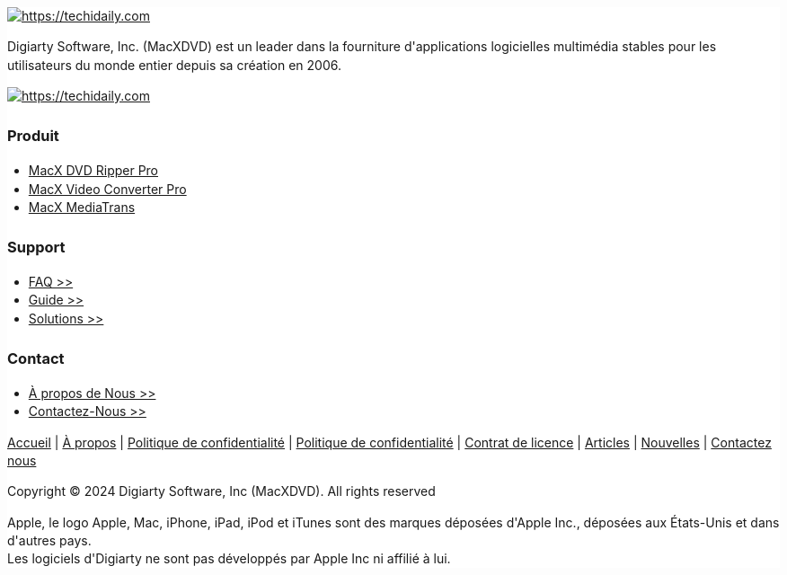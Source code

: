 

<a href="https://aligracehair.sjv.io/c/5597632/2115936/19272" target="_top" id="2115936">
  <img src="//a.impactradius-go.com/display-ad/19272-2115936" border="0" alt="https://techidaily.com" width="468" height="60"/>
</a>
<img height="0" width="0" src="https://aligracehair.sjv.io/i/5597632/2115936/19272" style="position:absolute;visibility:hidden;" border="0" />





Digiarty Software, Inc. (MacXDVD) est un leader dans la fourniture d'applications logicielles multimédia stables pour les utilisateurs du monde entier depuis sa création en 2006.






<a href="https://appsumo.8odi.net/c/5597632/2130875/7443" target="_top" id="2130875">
  <img src="//a.impactradius-go.com/display-ad/7443-2130875" border="0" alt="https://techidaily.com" width="728" height="90"/>
</a>
<img height="0" width="0" src="https://appsumo.8odi.net/i/5597632/2130875/7443" style="position:absolute;visibility:hidden;" border="0" />





### Produit

* [MacX DVD Ripper Pro](https://tools.techidaily.com/macxdvd/products/)
* [MacX Video Converter Pro](https://tools.techidaily.com/macxdvd/products/)
* [MacX MediaTrans](https://tools.techidaily.com/macxdvd/products/)

### Support

* [FAQ >>](https://tools.techidaily.com/macxdvd/products/)
* [Guide >>](https://tools.techidaily.com/macxdvd/products/)
* [Solutions >>](https://tools.techidaily.com/macxdvd/products/)

### Contact

* [À propos de Nous >>](https://tools.techidaily.com/macxdvd/products/)
* [Contactez-Nous >>](https://tools.techidaily.com/macxdvd/products/)



[Accueil](https://tools.techidaily.com/macxdvd/products/) | [À propos](https://tools.techidaily.com/macxdvd/products/) | [Politique de confidentialité](https://tools.techidaily.com/macxdvd/products/) | [Politique de confidentialité](https://tools.techidaily.com/macxdvd/products/) | [Contrat de licence](https://tools.techidaily.com/macxdvd/products/) | [Articles](https://tools.techidaily.com/macxdvd/products/) | [Nouvelles](https://tools.techidaily.com/macxdvd/products/) | [Contactez nous](https://tools.techidaily.com/macxdvd/products/)

Copyright © 2024 Digiarty Software, Inc (MacXDVD). All rights reserved

Apple, le logo Apple, Mac, iPhone, iPad, iPod et iTunes sont des marques déposées d'Apple Inc., déposées aux États-Unis et dans d'autres pays.  
Les logiciels d'Digiarty ne sont pas développés par Apple Inc ni affilié à lui.
